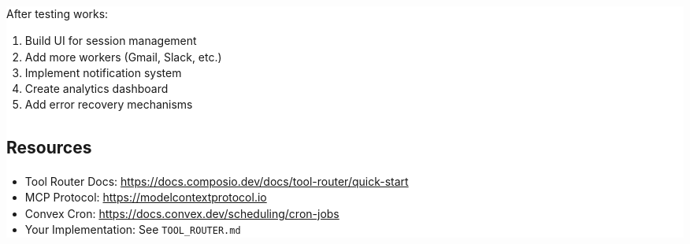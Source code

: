 After testing works:

1. Build UI for session management
2. Add more workers (Gmail, Slack, etc.)
3. Implement notification system
4. Create analytics dashboard
5. Add error recovery mechanisms

## Resources

- Tool Router Docs: https://docs.composio.dev/docs/tool-router/quick-start
- MCP Protocol: https://modelcontextprotocol.io
- Convex Cron: https://docs.convex.dev/scheduling/cron-jobs
- Your Implementation: See `TOOL_ROUTER.md`
